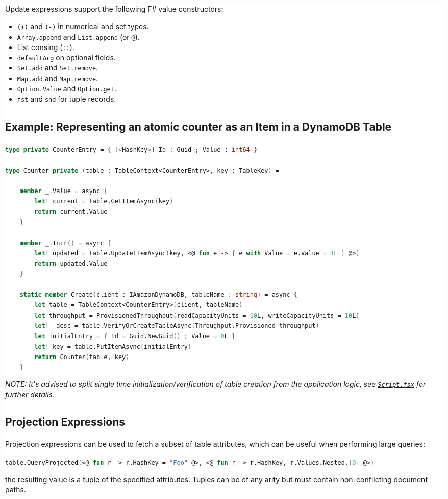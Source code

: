 Update expressions support the following F# value constructors:
* `(+)` and `(-)` in numerical and set types.
* `Array.append` and `List.append` (or `@`).
* List consing (`::`).
* `defaultArg` on optional fields.
* `Set.add` and `Set.remove`.
* `Map.add` and `Map.remove`.
* `Option.Value` and `Option.get`.
* `fst` and `snd` for tuple records.

## Example: Representing an atomic counter as an Item in a DynamoDB Table 

```fsharp
type private CounterEntry = { [<HashKey>] Id : Guid ; Value : int64 }

type Counter private (table : TableContext<CounterEntry>, key : TableKey) =
    
    member _.Value = async {
        let! current = table.GetItemAsync(key)
        return current.Value
    }
    
    member _.Incr() = async { 
        let! updated = table.UpdateItemAsync(key, <@ fun e -> { e with Value = e.Value + 1L } @>)
        return updated.Value
    }

    static member Create(client : IAmazonDynamoDB, tableName : string) = async {
        let table = TableContext<CounterEntry>(client, tableName)
        let throughput = ProvisionedThroughput(readCapacityUnits = 10L, writeCapacityUnits = 10L)        
        let! _desc = table.VerifyOrCreateTableAsync(Throughput.Provisioned throughput)
        let initialEntry = { Id = Guid.NewGuid() ; Value = 0L }
        let! key = table.PutItemAsync(initialEntry)
        return Counter(table, key)
    }
```

_NOTE: It's advised to split single time initialization/verification of table creation from the application logic, see [`Script.fsx`](src/FSharp.AWS.DynamoDB/Script.fsx#99) for further details_.

## Projection Expressions

Projection expressions can be used to fetch a subset of table attributes, which can be useful when performing large queries:

```fsharp
table.QueryProjected(<@ fun r -> r.HashKey = "Foo" @>, <@ fun r -> r.HashKey, r.Values.Nested.[0] @>)
```

the resulting value is a tuple of the specified attributes. Tuples can be of any arity but must contain non-conflicting document paths.

